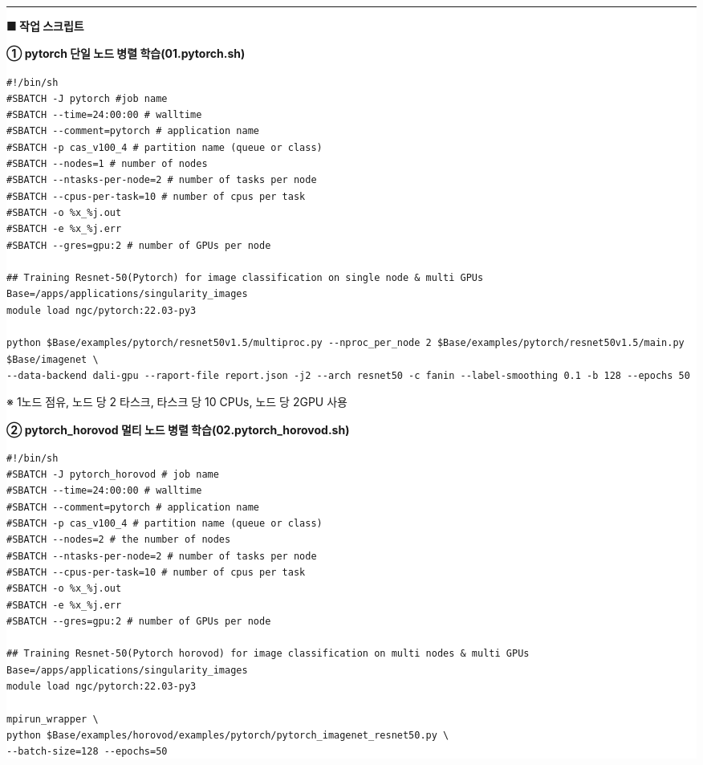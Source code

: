 ****

**■ 작업 스크립트**

**① pytorch 단일 노드 병렬 학습(01.pytorch.sh)**

```
#!/bin/sh
#SBATCH -J pytorch #job name
#SBATCH --time=24:00:00 # walltime
#SBATCH --comment=pytorch # application name
#SBATCH -p cas_v100_4 # partition name (queue or class)
#SBATCH --nodes=1 # number of nodes
#SBATCH --ntasks-per-node=2 # number of tasks per node
#SBATCH --cpus-per-task=10 # number of cpus per task
#SBATCH -o %x_%j.out
#SBATCH -e %x_%j.err
#SBATCH --gres=gpu:2 # number of GPUs per node

## Training Resnet-50(Pytorch) for image classification on single node & multi GPUs
Base=/apps/applications/singularity_images
module load ngc/pytorch:22.03-py3

python $Base/examples/pytorch/resnet50v1.5/multiproc.py --nproc_per_node 2 $Base/examples/pytorch/resnet50v1.5/main.py $Base/imagenet \
--data-backend dali-gpu --raport-file report.json -j2 --arch resnet50 -c fanin --label-smoothing 0.1 -b 128 --epochs 50

```

※ 1노드 점유, 노드 당 2 타스크, 타스크 당 10 CPUs, 노드 당 2GPU 사용



**② pytorch\_horovod 멀티 노드 병렬 학습(02.pytorch\_horovod.sh)**

```
#!/bin/sh
#SBATCH -J pytorch_horovod # job name
#SBATCH --time=24:00:00 # walltime
#SBATCH --comment=pytorch # application name
#SBATCH -p cas_v100_4 # partition name (queue or class)
#SBATCH --nodes=2 # the number of nodes
#SBATCH --ntasks-per-node=2 # number of tasks per node
#SBATCH --cpus-per-task=10 # number of cpus per task
#SBATCH -o %x_%j.out
#SBATCH -e %x_%j.err
#SBATCH --gres=gpu:2 # number of GPUs per node

## Training Resnet-50(Pytorch horovod) for image classification on multi nodes & multi GPUs
Base=/apps/applications/singularity_images
module load ngc/pytorch:22.03-py3

mpirun_wrapper \
python $Base/examples/horovod/examples/pytorch/pytorch_imagenet_resnet50.py \
--batch-size=128 --epochs=50
```
